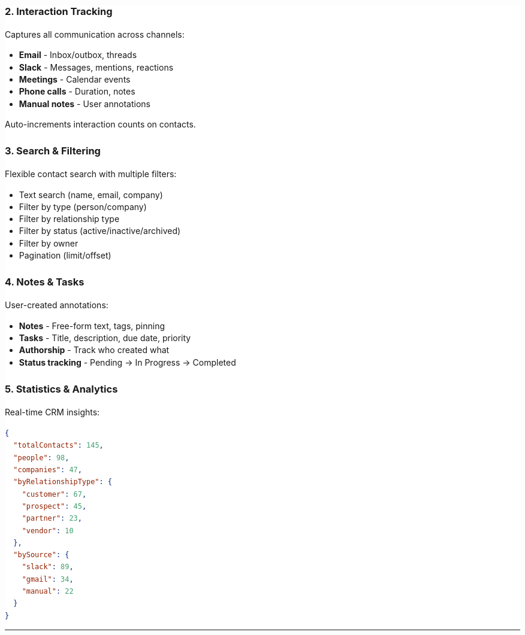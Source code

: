 ### 2. Interaction Tracking

Captures all communication across channels:
- **Email** - Inbox/outbox, threads
- **Slack** - Messages, mentions, reactions
- **Meetings** - Calendar events
- **Phone calls** - Duration, notes
- **Manual notes** - User annotations

Auto-increments interaction counts on contacts.

### 3. Search & Filtering

Flexible contact search with multiple filters:
- Text search (name, email, company)
- Filter by type (person/company)
- Filter by relationship type
- Filter by status (active/inactive/archived)
- Filter by owner
- Pagination (limit/offset)

### 4. Notes & Tasks

User-created annotations:
- **Notes** - Free-form text, tags, pinning
- **Tasks** - Title, description, due date, priority
- **Authorship** - Track who created what
- **Status tracking** - Pending → In Progress → Completed

### 5. Statistics & Analytics

Real-time CRM insights:
```json
{
  "totalContacts": 145,
  "people": 98,
  "companies": 47,
  "byRelationshipType": {
    "customer": 67,
    "prospect": 45,
    "partner": 23,
    "vendor": 10
  },
  "bySource": {
    "slack": 89,
    "gmail": 34,
    "manual": 22
  }
}
```

---
